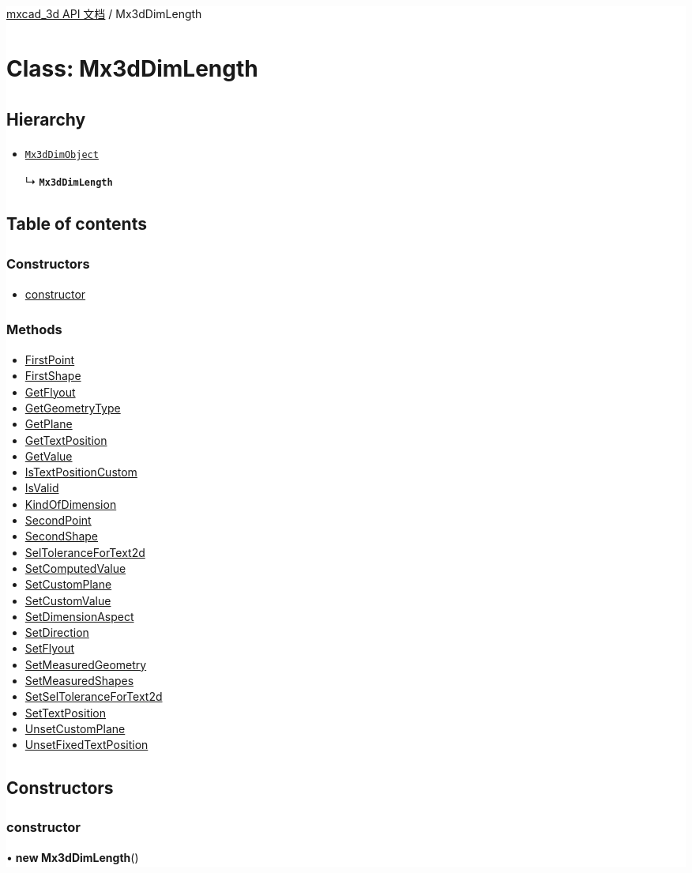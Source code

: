 [mxcad_3d API 文档](../README.md) / Mx3dDimLength

# Class: Mx3dDimLength

## Hierarchy

- [`Mx3dDimObject`](Mx3dDimObject.md)

  ↳ **`Mx3dDimLength`**

## Table of contents

### Constructors

- [constructor](Mx3dDimLength.md#constructor)

### Methods

- [FirstPoint](Mx3dDimLength.md#firstpoint)
- [FirstShape](Mx3dDimLength.md#firstshape)
- [GetFlyout](Mx3dDimLength.md#getflyout)
- [GetGeometryType](Mx3dDimLength.md#getgeometrytype)
- [GetPlane](Mx3dDimLength.md#getplane)
- [GetTextPosition](Mx3dDimLength.md#gettextposition)
- [GetValue](Mx3dDimLength.md#getvalue)
- [IsTextPositionCustom](Mx3dDimLength.md#istextpositioncustom)
- [IsValid](Mx3dDimLength.md#isvalid)
- [KindOfDimension](Mx3dDimLength.md#kindofdimension)
- [SecondPoint](Mx3dDimLength.md#secondpoint)
- [SecondShape](Mx3dDimLength.md#secondshape)
- [SelToleranceForText2d](Mx3dDimLength.md#seltolerancefortext2d)
- [SetComputedValue](Mx3dDimLength.md#setcomputedvalue)
- [SetCustomPlane](Mx3dDimLength.md#setcustomplane)
- [SetCustomValue](Mx3dDimLength.md#setcustomvalue)
- [SetDimensionAspect](Mx3dDimLength.md#setdimensionaspect)
- [SetDirection](Mx3dDimLength.md#setdirection)
- [SetFlyout](Mx3dDimLength.md#setflyout)
- [SetMeasuredGeometry](Mx3dDimLength.md#setmeasuredgeometry)
- [SetMeasuredShapes](Mx3dDimLength.md#setmeasuredshapes)
- [SetSelToleranceForText2d](Mx3dDimLength.md#setseltolerancefortext2d)
- [SetTextPosition](Mx3dDimLength.md#settextposition)
- [UnsetCustomPlane](Mx3dDimLength.md#unsetcustomplane)
- [UnsetFixedTextPosition](Mx3dDimLength.md#unsetfixedtextposition)

## Constructors

### constructor

• **new Mx3dDimLength**()
